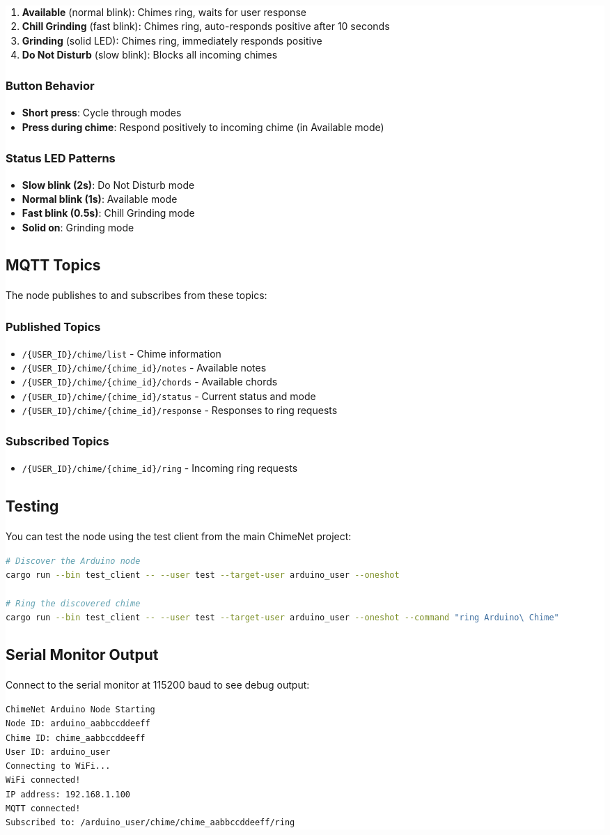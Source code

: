 1. **Available** (normal blink): Chimes ring, waits for user response
2. **Chill Grinding** (fast blink): Chimes ring, auto-responds positive after 10 seconds
3. **Grinding** (solid LED): Chimes ring, immediately responds positive
4. **Do Not Disturb** (slow blink): Blocks all incoming chimes

### Button Behavior

- **Short press**: Cycle through modes
- **Press during chime**: Respond positively to incoming chime (in Available mode)

### Status LED Patterns

- **Slow blink (2s)**: Do Not Disturb mode
- **Normal blink (1s)**: Available mode
- **Fast blink (0.5s)**: Chill Grinding mode
- **Solid on**: Grinding mode

## MQTT Topics

The node publishes to and subscribes from these topics:

### Published Topics

- `/{USER_ID}/chime/list` - Chime information
- `/{USER_ID}/chime/{chime_id}/notes` - Available notes
- `/{USER_ID}/chime/{chime_id}/chords` - Available chords
- `/{USER_ID}/chime/{chime_id}/status` - Current status and mode
- `/{USER_ID}/chime/{chime_id}/response` - Responses to ring requests

### Subscribed Topics

- `/{USER_ID}/chime/{chime_id}/ring` - Incoming ring requests

## Testing

You can test the node using the test client from the main ChimeNet project:

```bash
# Discover the Arduino node
cargo run --bin test_client -- --user test --target-user arduino_user --oneshot

# Ring the discovered chime
cargo run --bin test_client -- --user test --target-user arduino_user --oneshot --command "ring Arduino\ Chime"
```

## Serial Monitor Output

Connect to the serial monitor at 115200 baud to see debug output:

```
ChimeNet Arduino Node Starting
Node ID: arduino_aabbccddeeff
Chime ID: chime_aabbccddeeff
User ID: arduino_user
Connecting to WiFi...
WiFi connected!
IP address: 192.168.1.100
MQTT connected!
Subscribed to: /arduino_user/chime/chime_aabbccddeeff/ring
```
